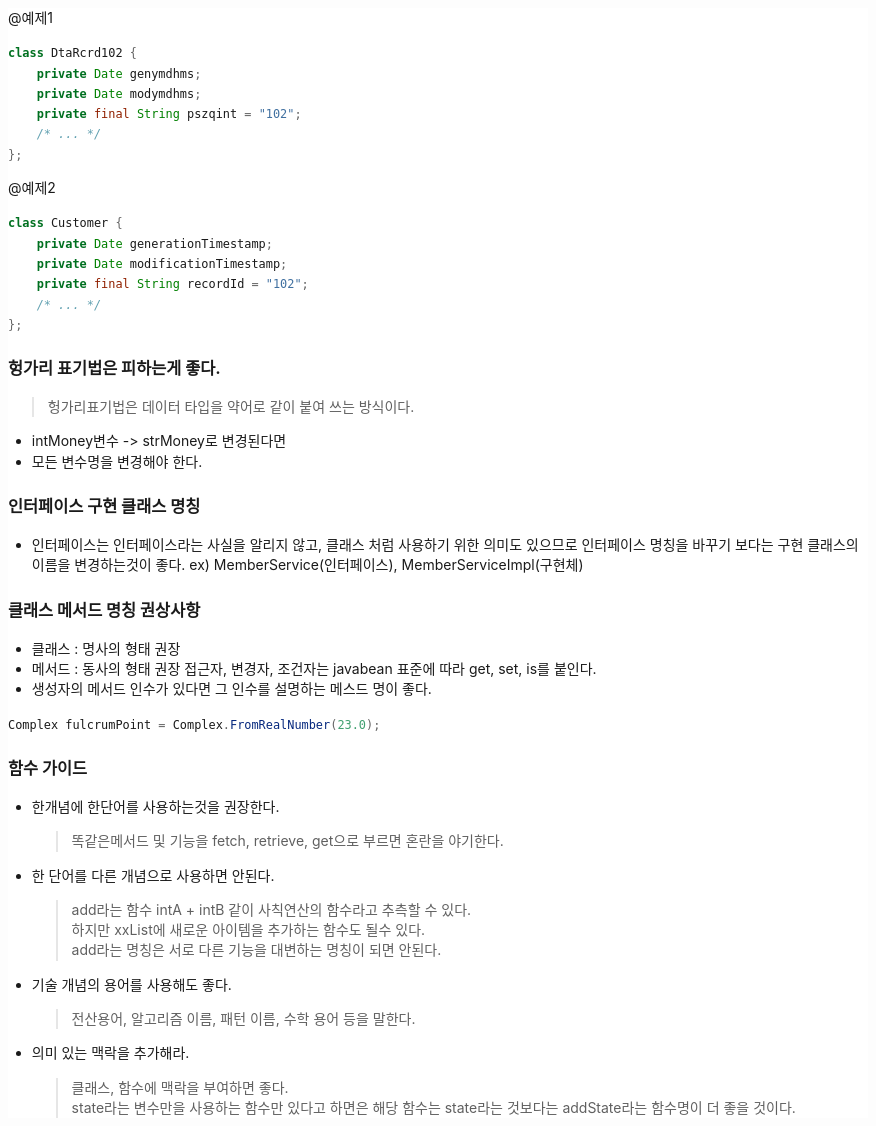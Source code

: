 @예제1
```java
class DtaRcrd102 {
    private Date genymdhms;
    private Date modymdhms;
    private final String pszqint = "102";
    /* ... */
};
```

@예제2
```java
class Customer {
    private Date generationTimestamp;
    private Date modificationTimestamp;
    private final String recordId = "102";
    /* ... */
};
```

### 헝가리 표기법은 피하는게 좋다.
>헝가리표기법은 데이터 타입을 약어로 같이 붙여 쓰는 방식이다.
* intMoney변수 -> strMoney로 변경된다면 
* 모든 변수명을 변경해야 한다. 

### 인터페이스 구현 클래스 명칭
* 인터페이스는 인터페이스라는 사실을 알리지 않고, 클래스 처럼 사용하기 위한 의미도 있으므로 
  인터페이스 명칭을 바꾸기 보다는 구현 클래스의 이름을 변경하는것이 좋다. 
ex) MemberService(인터페이스), MemberServiceImpl(구현체)

### 클래스 메서드 명칭 권상사항
* 클래스 : 명사의 형태 권장 
* 메서드 : 동사의 형태 권장
    접근자, 변경자, 조건자는 javabean 표준에 따라 get, set, is를 붙인다. 
* 생성자의 메서드 인수가 있다면 그 인수를 설명하는 메스드 명이 좋다. 
```java
Complex fulcrumPoint = Complex.FromRealNumber(23.0);
```


### 함수 가이드 
* 한개념에 한단어를 사용하는것을 권장한다. 
    >똑같은메서드 및 기능을 fetch, retrieve, get으로 부르면 혼란을 야기한다. 
* 한 단어를 다른 개념으로 사용하면 안된다. 
    >add라는 함수 intA + intB 같이 사칙연산의 함수라고 추측할 수 있다.    
    하지만 xxList에 새로운 아이템을 추가하는 함수도 될수 있다.   
    add라는 명칭은 서로 다른 기능을 대변하는 명칭이 되면 안된다. 
* 기술 개념의 용어를 사용해도 좋다. 
    >전산용어, 알고리즘 이름, 패턴 이름, 수학 용어 등을 말한다. 
* 의미 있는 맥락을 추가해라.
    >클래스, 함수에 맥락을 부여하면 좋다.      
 state라는 변수만을 사용하는 함수만 있다고 하면은 해당 함수는 state라는 것보다는  addState라는 함수명이 더 좋을 것이다.
